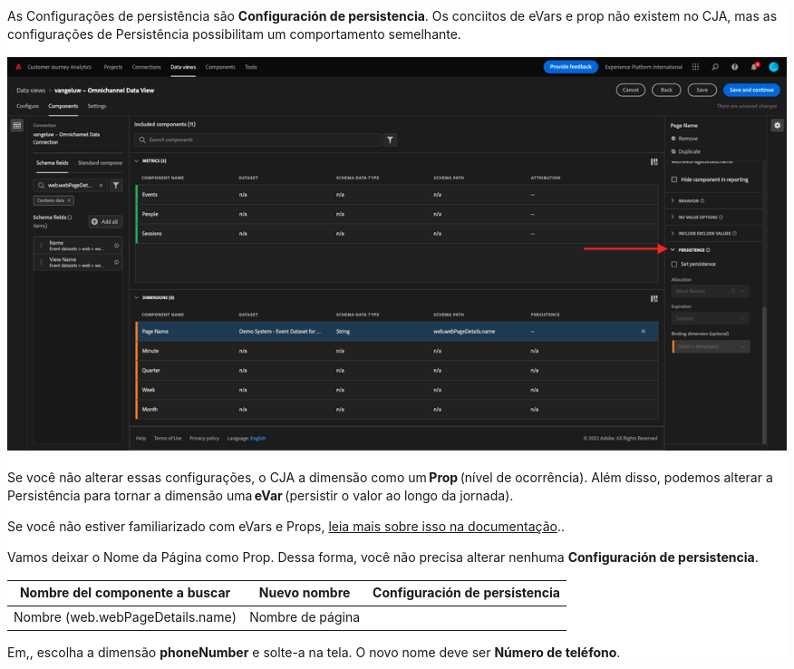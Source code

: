 As Configurações de persistência são **Configuración de persistencia**. Os conciitos de eVars e prop não existem no CJA, mas as configurações de Persistência possibilitam um comportamento semelhante.

![demostración](./images/3-0-v21.png)

Se você não alterar essas configurações, o CJA a dimensão como um **Prop** (nível de ocorrência). Além disso, podemos alterar a Persistência para tornar a dimensão uma **eVar** (persistir o valor ao longo da jornada).

Se você não estiver familiarizado com eVars e Props, [leia mais sobre isso na documentação](https://experienceleague.adobe.com/docs/analytics/landing/an-key-concepts.html)..

Vamos deixar o Nome da Página como Prop. Dessa forma, você não precisa alterar nenhuma **Configuración de persistencia**.

| Nombre del componente a buscar | Nuevo nombre | Configuración de persistencia |
| ----------------- |-------------| --------------------| 
| Nombre (web.webPageDetails.name) | Nombre de página |          |

Em,, escolha a dimensão **phoneNumber** e solte-a na tela. O novo nome deve ser **Número de teléfono**.
